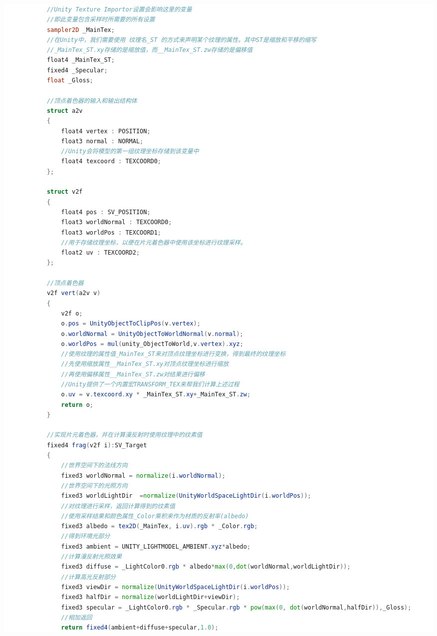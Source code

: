 ```GLSL
            //Unity Texture Importor设置会影响这里的变量
            //即此变量包含采样时所需要的所有设置
            sampler2D _MainTex;
            //在Unity中，我们需要使用 纹理名_ST 的方式来声明某个纹理的属性。其中ST是缩放和平移的缩写
            //_MainTex_ST.xy存储的是缩放值，而__MainTex_ST.zw存储的是偏移值
            float4 _MainTex_ST;
            fixed4 _Specular;
            float _Gloss;
            
            //顶点着色器的输入和输出结构体
            struct a2v
            {   
                float4 vertex : POSITION;
                float3 normal : NORMAL;
                //Unity会将模型的第一组纹理坐标存储到该变量中
                float4 texcoord : TEXCOORD0;
            };
            
            struct v2f
            {
                float4 pos : SV_POSITION;
                float3 worldNormal : TEXCOORD0;
                float3 worldPos : TEXCOORD1;
                //用于存储纹理坐标，以便在片元着色器中使用该坐标进行纹理采样。
                float2 uv : TEXCOORD2;
            };
            
            //顶点着色器
            v2f vert(a2v v)
            {
                v2f o;
                o.pos = UnityObjectToClipPos(v.vertex);
                o.worldNormal = UnityObjectToWorldNormal(v.normal);
                o.worldPos = mul(unity_ObjectToWorld,v.vertex).xyz;
                //使用纹理的属性值_MainTex_ST来对顶点纹理坐标进行变换，得到最终的纹理坐标
                //先使用缩放属性__MainTex_ST.xy对顶点纹理坐标进行缩放
                //再使用偏移属性__MainTex_ST.zw对结果进行偏移
                //Unity提供了一个内置宏TRANSFORM_TEX来帮我们计算上述过程
                o.uv = v.texcoord.xy * _MainTex_ST.xy+_MainTex_ST.zw;
                return o;
            }
            
            //实现片元着色器，并在计算漫反射时使用纹理中的纹素值
            fixed4 frag(v2f i):SV_Target
            {   
                //世界空间下的法线方向
                fixed3 worldNormal = normalize(i.worldNormal);
                //世界空间下的光照方向
                fixed3 worldLightDir  =normalize(UnityWorldSpaceLightDir(i.worldPos));
                //对纹理进行采样，返回计算得到的纹素值
                //使用采样结果和颜色属性_Color乘积来作为材质的反射率(albedo)
                fixed3 albedo = tex2D(_MainTex, i.uv).rgb * _Color.rgb;
                //得到环境光部分
                fixed3 ambient = UNITY_LIGHTMODEL_AMBIENT.xyz*albedo;
                //计算漫反射光照效果
                fixed3 diffuse = _LightColor0.rgb * albedo*max(0,dot(worldNormal,worldLightDir));
                //计算高光反射部分
                fixed3 viewDir = normalize(UnityWorldSpaceLightDir(i.worldPos));
                fixed3 halfDir = normalize(worldLightDir+viewDir);
                fixed3 specular = _LightColor0.rgb * _Specular.rgb * pow(max(0, dot(worldNormal,halfDir)),_Gloss);
                //相加返回
                return fixed4(ambient+diffuse+specular,1.0);
```